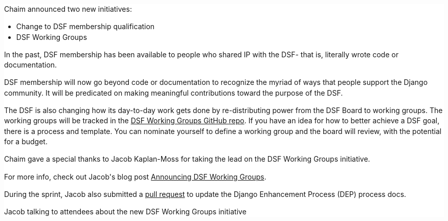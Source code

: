Chaim announced two new initiatives: 
* Change to DSF membership qualification
* DSF Working Groups

In the past, DSF membership has been available to people who shared IP with the DSF- that is, literally wrote code or documentation. 

DSF membership will now go beyond code or documentation to recognize the myriad of ways that people support the Django community. It will be predicated on making meaningful contributions toward the purpose of the DSF.  

The DSF is also changing how its day-to-day work gets done by re-distributing power from the DSF Board to working groups. The working groups will be tracked in the [DSF Working Groups GitHub repo](https://github.com/django/dsf-working-groups). If you have an idea for how to better achieve a DSF goal, there is a process and template. You can nominate yourself to define a working group and the board will review, with the potential for a budget. 

Chaim gave a special thanks to Jacob Kaplan-Moss for taking the lead on the DSF Working Groups initiative. 

For more info, check out Jacob's blog post [Announcing DSF Working Groups](https://www.djangoproject.com/weblog/2023/oct/13/announcing-dsf-working-groups/).

During the sprint, Jacob also submitted a [pull request](https://github.com/django/deps/pull/81) to update the Django Enhancement Process (DEP) process docs. 

Jacob talking to attendees about the new DSF Working Groups initiative